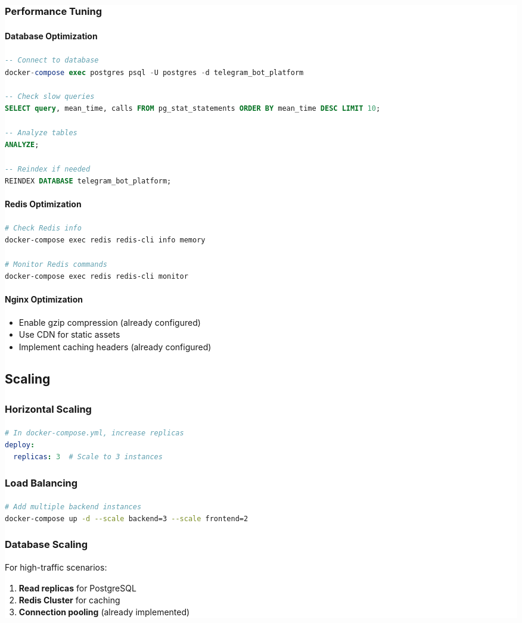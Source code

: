 ### Performance Tuning

#### Database Optimization
```sql
-- Connect to database
docker-compose exec postgres psql -U postgres -d telegram_bot_platform

-- Check slow queries
SELECT query, mean_time, calls FROM pg_stat_statements ORDER BY mean_time DESC LIMIT 10;

-- Analyze tables
ANALYZE;

-- Reindex if needed
REINDEX DATABASE telegram_bot_platform;
```

#### Redis Optimization
```bash
# Check Redis info
docker-compose exec redis redis-cli info memory

# Monitor Redis commands
docker-compose exec redis redis-cli monitor
```

#### Nginx Optimization
- Enable gzip compression (already configured)
- Use CDN for static assets
- Implement caching headers (already configured)

## Scaling

### Horizontal Scaling

```yaml
# In docker-compose.yml, increase replicas
deploy:
  replicas: 3  # Scale to 3 instances
```

### Load Balancing

```bash
# Add multiple backend instances
docker-compose up -d --scale backend=3 --scale frontend=2
```

### Database Scaling

For high-traffic scenarios:
1. **Read replicas** for PostgreSQL
2. **Redis Cluster** for caching
3. **Connection pooling** (already implemented)
